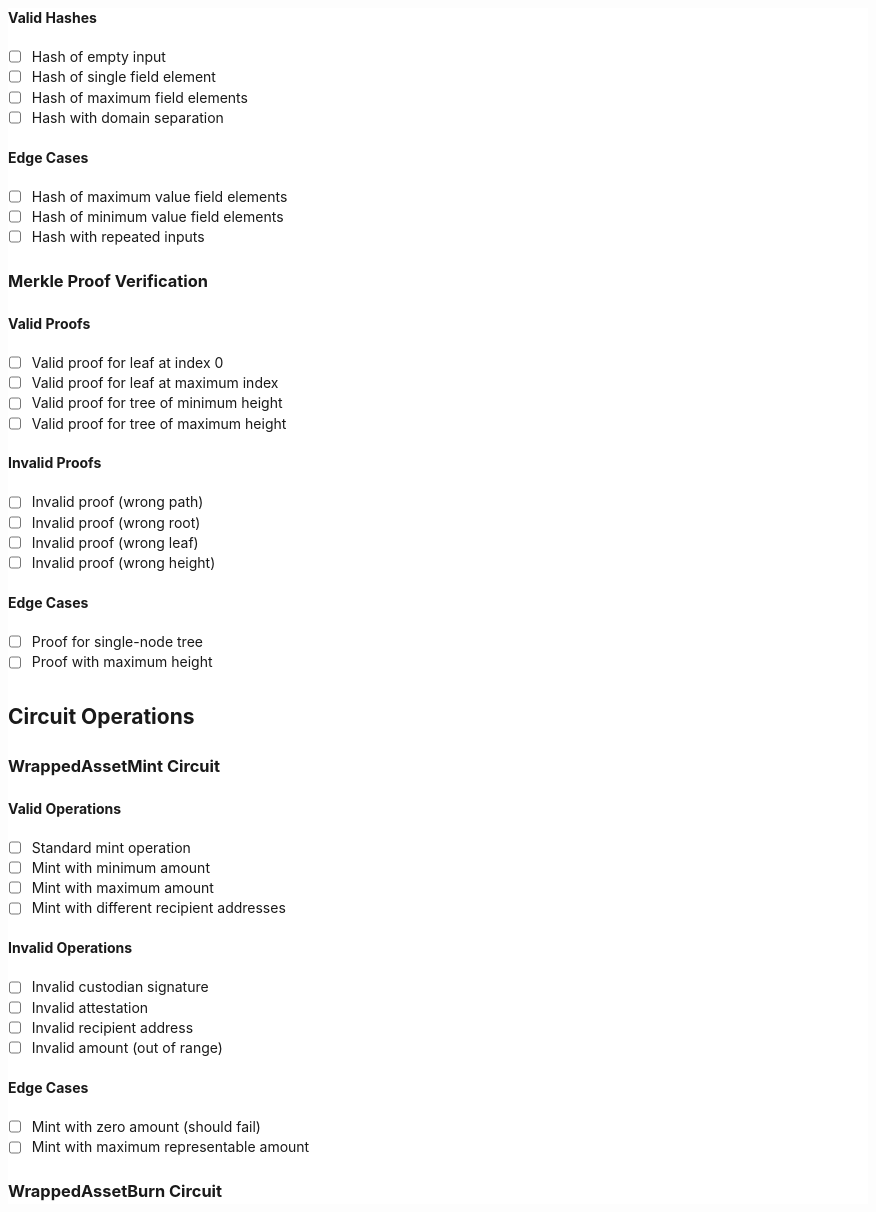 #### Valid Hashes
- [ ] Hash of empty input
- [ ] Hash of single field element
- [ ] Hash of maximum field elements
- [ ] Hash with domain separation

#### Edge Cases
- [ ] Hash of maximum value field elements
- [ ] Hash of minimum value field elements
- [ ] Hash with repeated inputs

### Merkle Proof Verification

#### Valid Proofs
- [ ] Valid proof for leaf at index 0
- [ ] Valid proof for leaf at maximum index
- [ ] Valid proof for tree of minimum height
- [ ] Valid proof for tree of maximum height

#### Invalid Proofs
- [ ] Invalid proof (wrong path)
- [ ] Invalid proof (wrong root)
- [ ] Invalid proof (wrong leaf)
- [ ] Invalid proof (wrong height)

#### Edge Cases
- [ ] Proof for single-node tree
- [ ] Proof with maximum height

## Circuit Operations

### WrappedAssetMint Circuit

#### Valid Operations
- [ ] Standard mint operation
- [ ] Mint with minimum amount
- [ ] Mint with maximum amount
- [ ] Mint with different recipient addresses

#### Invalid Operations
- [ ] Invalid custodian signature
- [ ] Invalid attestation
- [ ] Invalid recipient address
- [ ] Invalid amount (out of range)

#### Edge Cases
- [ ] Mint with zero amount (should fail)
- [ ] Mint with maximum representable amount

### WrappedAssetBurn Circuit
